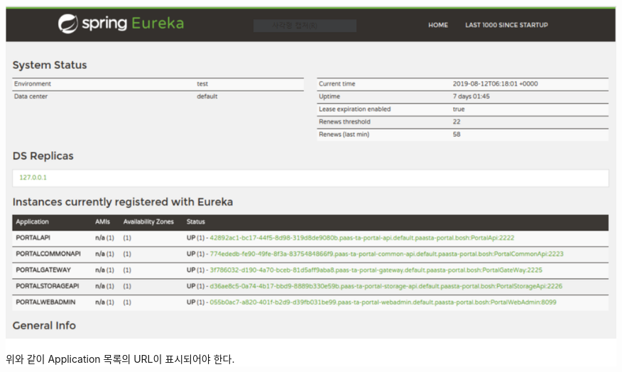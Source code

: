 
![](../../.gitbook/assets/kubernetes_verify_eureka_url.png)

위와 같이 Application 목록의 URL이 표시되어야 한다.


